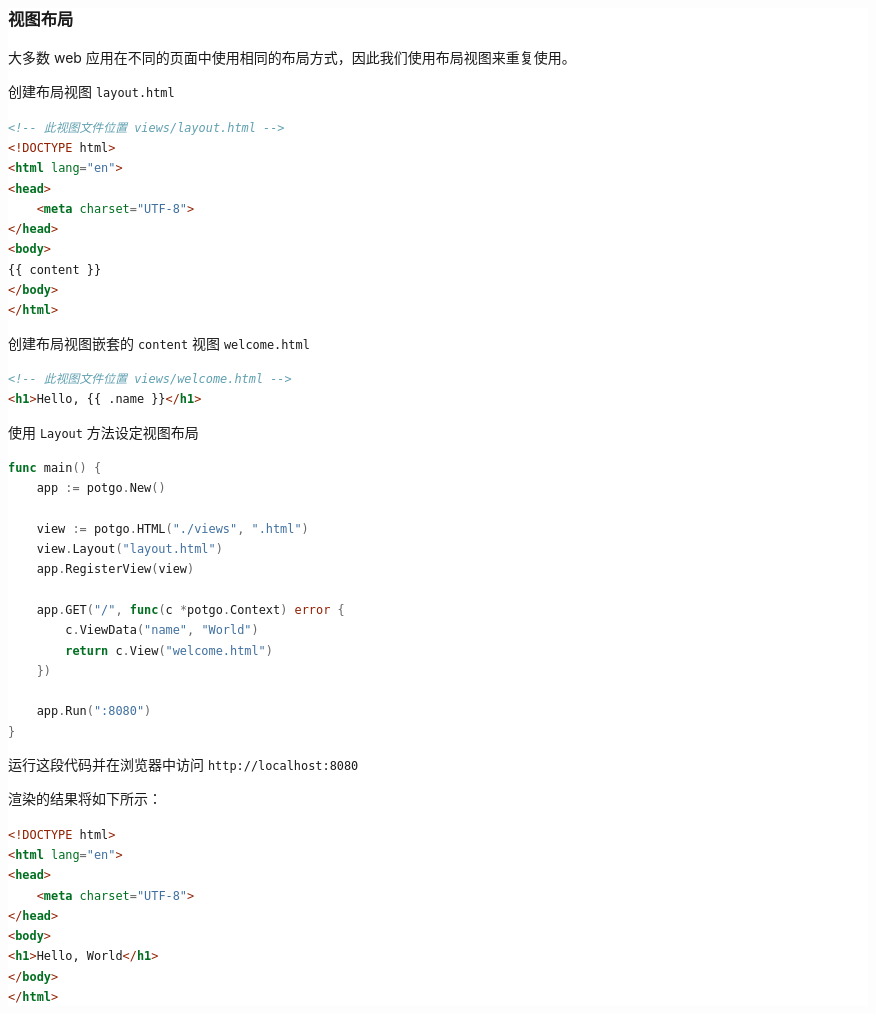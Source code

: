 ### 视图布局

大多数 web 应用在不同的页面中使用相同的布局方式，因此我们使用布局视图来重复使用。

创建布局视图 `layout.html`

```html
<!-- 此视图文件位置 views/layout.html -->
<!DOCTYPE html>
<html lang="en">
<head>
    <meta charset="UTF-8">
</head>
<body>
{{ content }}
</body>
</html>
```

创建布局视图嵌套的 `content` 视图 `welcome.html`

```html
<!-- 此视图文件位置 views/welcome.html -->
<h1>Hello, {{ .name }}</h1>
```

使用 `Layout` 方法设定视图布局

```go
func main() {
	app := potgo.New()

	view := potgo.HTML("./views", ".html")
	view.Layout("layout.html")
	app.RegisterView(view)

	app.GET("/", func(c *potgo.Context) error {
		c.ViewData("name", "World")
		return c.View("welcome.html")
	})

	app.Run(":8080")
}
```

运行这段代码并在浏览器中访问 `http://localhost:8080`

渲染的结果将如下所示：

```html
<!DOCTYPE html>
<html lang="en">
<head>
    <meta charset="UTF-8">
</head>
<body>
<h1>Hello, World</h1>
</body>
</html>
```
